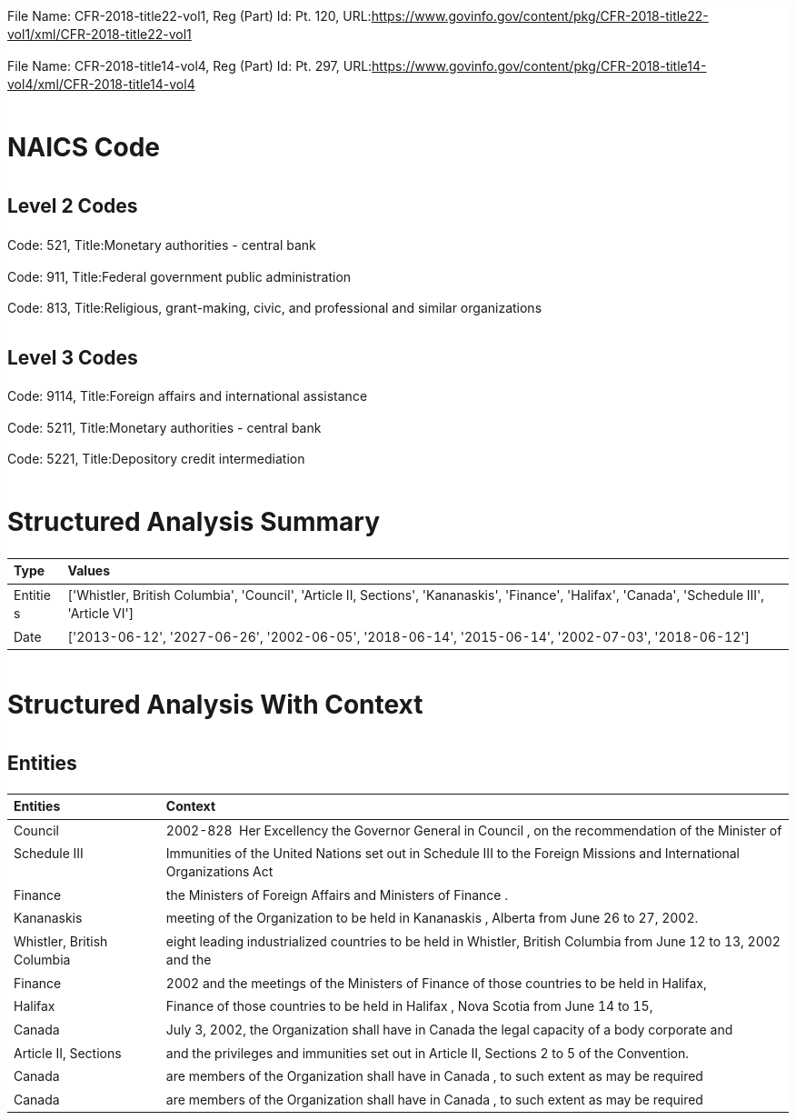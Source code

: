 File Name: CFR-2018-title22-vol1, Reg (Part) Id: Pt. 120, URL:https://www.govinfo.gov/content/pkg/CFR-2018-title22-vol1/xml/CFR-2018-title22-vol1

File Name: CFR-2018-title14-vol4, Reg (Part) Id: Pt. 297, URL:https://www.govinfo.gov/content/pkg/CFR-2018-title14-vol4/xml/CFR-2018-title14-vol4




# NAICS Code
## Level 2 Codes
Code: 521, Title:Monetary authorities - central bank

Code: 911, Title:Federal government public administration

Code: 813, Title:Religious, grant-making, civic, and professional and similar organizations




## Level 3 Codes
Code: 9114, Title:Foreign affairs and international assistance

Code: 5211, Title:Monetary authorities - central bank

Code: 5221, Title:Depository credit intermediation







# Structured Analysis Summary
| Type     | Values                                                                                                                                        |
|:---------|:----------------------------------------------------------------------------------------------------------------------------------------------|
| Entities | ['Whistler, British Columbia', 'Council', 'Article II, Sections', 'Kananaskis', 'Finance', 'Halifax', 'Canada', 'Schedule III', 'Article VI'] |
| Date     | ['2013-06-12', '2027-06-26', '2002-06-05', '2018-06-14', '2015-06-14', '2002-07-03', '2018-06-12']                                            |


# Structured Analysis With Context
 


## Entities
| Entities                   | Context                                                                                                              |
|:---------------------------|:---------------------------------------------------------------------------------------------------------------------|
| Council                    | 2002-828  Her Excellency the Governor General in  Council , on the recommendation of the Minister of                 |
| Schedule III               | Immunities of the United Nations set out in Schedule III to the Foreign Missions and International Organizations Act |
| Finance                    | the Ministers of Foreign Affairs and Ministers of Finance .                                                          |
| Kananaskis                 | meeting of the Organization to be held in Kananaskis , Alberta from June 26 to 27, 2002.                             |
| Whistler, British Columbia | eight leading industrialized countries to be held in Whistler, British Columbia from June 12 to 13, 2002 and the     |
| Finance                    | 2002 and the meetings of the Ministers of Finance of those countries to be held in Halifax,                          |
| Halifax                    | Finance of those countries to be held in Halifax , Nova Scotia from June 14 to 15,                                   |
| Canada                     | July 3, 2002, the Organization shall have in Canada the legal capacity of a body corporate and                       |
| Article II, Sections       | and the privileges and immunities set out in Article II, Sections  2 to 5 of the Convention.                         |
| Canada                     | are members of the Organization shall have in Canada , to such extent as may be required                             |
| Canada                     | are members of the Organization shall have in Canada , to such extent as may be required                             |